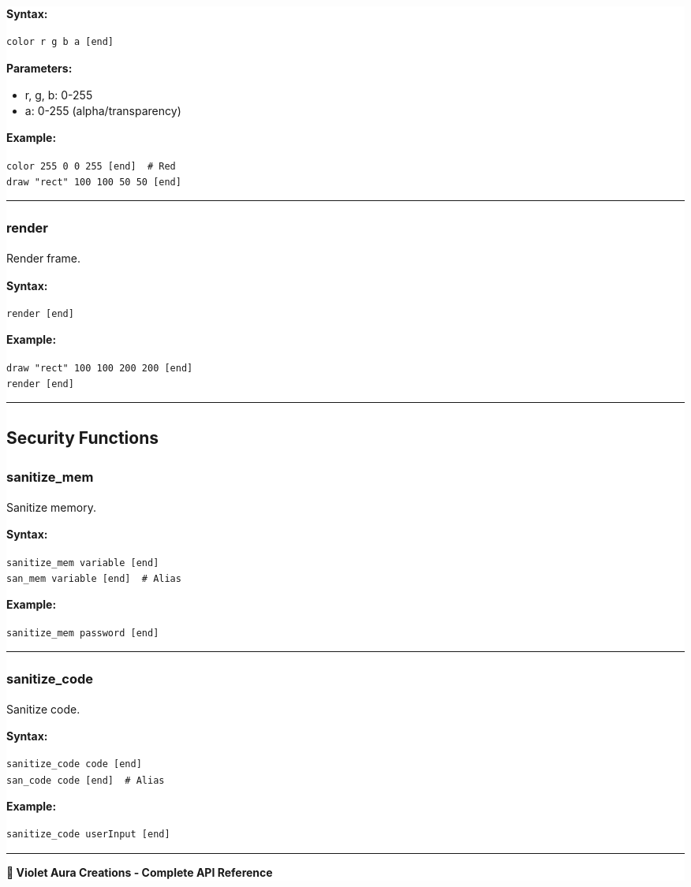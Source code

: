 **Syntax:**
```case
color r g b a [end]
```

**Parameters:**
- r, g, b: 0-255
- a: 0-255 (alpha/transparency)

**Example:**
```case
color 255 0 0 255 [end]  # Red
draw "rect" 100 100 50 50 [end]
```

---

### render
Render frame.

**Syntax:**
```case
render [end]
```

**Example:**
```case
draw "rect" 100 100 200 200 [end]
render [end]
```

---

## Security Functions

### sanitize_mem
Sanitize memory.

**Syntax:**
```case
sanitize_mem variable [end]
san_mem variable [end]  # Alias
```

**Example:**
```case
sanitize_mem password [end]
```

---

### sanitize_code
Sanitize code.

**Syntax:**
```case
sanitize_code code [end]
san_code code [end]  # Alias
```

**Example:**
```case
sanitize_code userInput [end]
```

---

**🌌 Violet Aura Creations - Complete API Reference**

